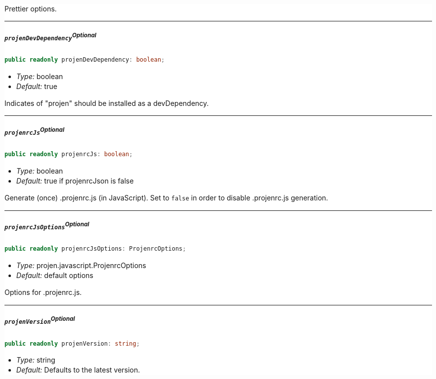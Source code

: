 Prettier options.

---

##### `projenDevDependency`<sup>Optional</sup> <a name="projenDevDependency" id="projen-cdktf-app-ts.CdktfTypeScriptAppOptions.property.projenDevDependency"></a>

```typescript
public readonly projenDevDependency: boolean;
```

- *Type:* boolean
- *Default:* true

Indicates of "projen" should be installed as a devDependency.

---

##### `projenrcJs`<sup>Optional</sup> <a name="projenrcJs" id="projen-cdktf-app-ts.CdktfTypeScriptAppOptions.property.projenrcJs"></a>

```typescript
public readonly projenrcJs: boolean;
```

- *Type:* boolean
- *Default:* true if projenrcJson is false

Generate (once) .projenrc.js (in JavaScript). Set to `false` in order to disable .projenrc.js generation.

---

##### `projenrcJsOptions`<sup>Optional</sup> <a name="projenrcJsOptions" id="projen-cdktf-app-ts.CdktfTypeScriptAppOptions.property.projenrcJsOptions"></a>

```typescript
public readonly projenrcJsOptions: ProjenrcOptions;
```

- *Type:* projen.javascript.ProjenrcOptions
- *Default:* default options

Options for .projenrc.js.

---

##### `projenVersion`<sup>Optional</sup> <a name="projenVersion" id="projen-cdktf-app-ts.CdktfTypeScriptAppOptions.property.projenVersion"></a>

```typescript
public readonly projenVersion: string;
```

- *Type:* string
- *Default:* Defaults to the latest version.
